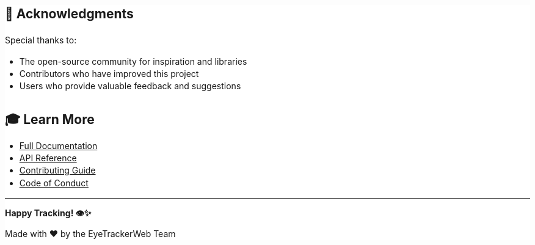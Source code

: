 ## 🙏 Acknowledgments

Special thanks to:
- The open-source community for inspiration and libraries
- Contributors who have improved this project
- Users who provide valuable feedback and suggestions

## 🎓 Learn More

- [Full Documentation](docs/README.md)
- [API Reference](docs/API.md)
- [Contributing Guide](CONTRIBUTING.md)
- [Code of Conduct](CODE_OF_CONDUCT.md)

---

**Happy Tracking! 👁️✨**

Made with ❤️ by the EyeTrackerWeb Team
